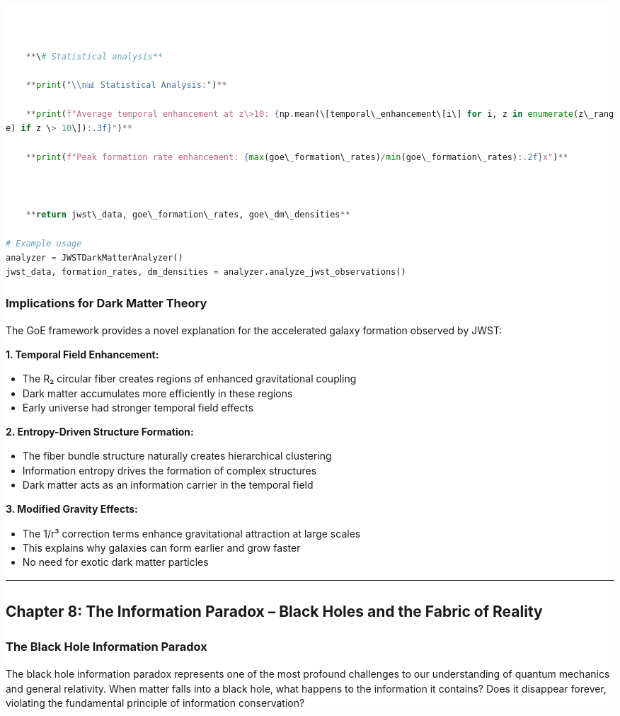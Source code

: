 ```python

      

    **\# Statistical analysis**  

    **print("\\n📊 Statistical Analysis:")**  

    **print(f"Average temporal enhancement at z\>10: {np.mean(\[temporal\_enhancement\[i\] for i, z in enumerate(z\_range) if z \> 10\]):.3f}")**  

    **print(f"Peak formation rate enhancement: {max(goe\_formation\_rates)/min(goe\_formation\_rates):.2f}x")**  

      

    **return jwst\_data, goe\_formation\_rates, goe\_dm\_densities**

# Example usage
analyzer = JWSTDarkMatterAnalyzer()
jwst_data, formation_rates, dm_densities = analyzer.analyze_jwst_observations()
```

### Implications for Dark Matter Theory

The GoE framework provides a novel explanation for the accelerated galaxy formation observed by JWST:

**1. Temporal Field Enhancement:**
- The R₂ circular fiber creates regions of enhanced gravitational coupling
- Dark matter accumulates more efficiently in these regions
- Early universe had stronger temporal field effects

**2. Entropy-Driven Structure Formation:**
- The fiber bundle structure naturally creates hierarchical clustering
- Information entropy drives the formation of complex structures
- Dark matter acts as an information carrier in the temporal field

**3. Modified Gravity Effects:**
- The 1/r³ correction terms enhance gravitational attraction at large scales
- This explains why galaxies can form earlier and grow faster
- No need for exotic dark matter particles

---

## Chapter 8: The Information Paradox – Black Holes and the Fabric of Reality

### The Black Hole Information Paradox

The black hole information paradox represents one of the most profound challenges to our understanding of quantum mechanics and general relativity. When matter falls into a black hole, what happens to the information it contains? Does it disappear forever, violating the fundamental principle of information conservation?
